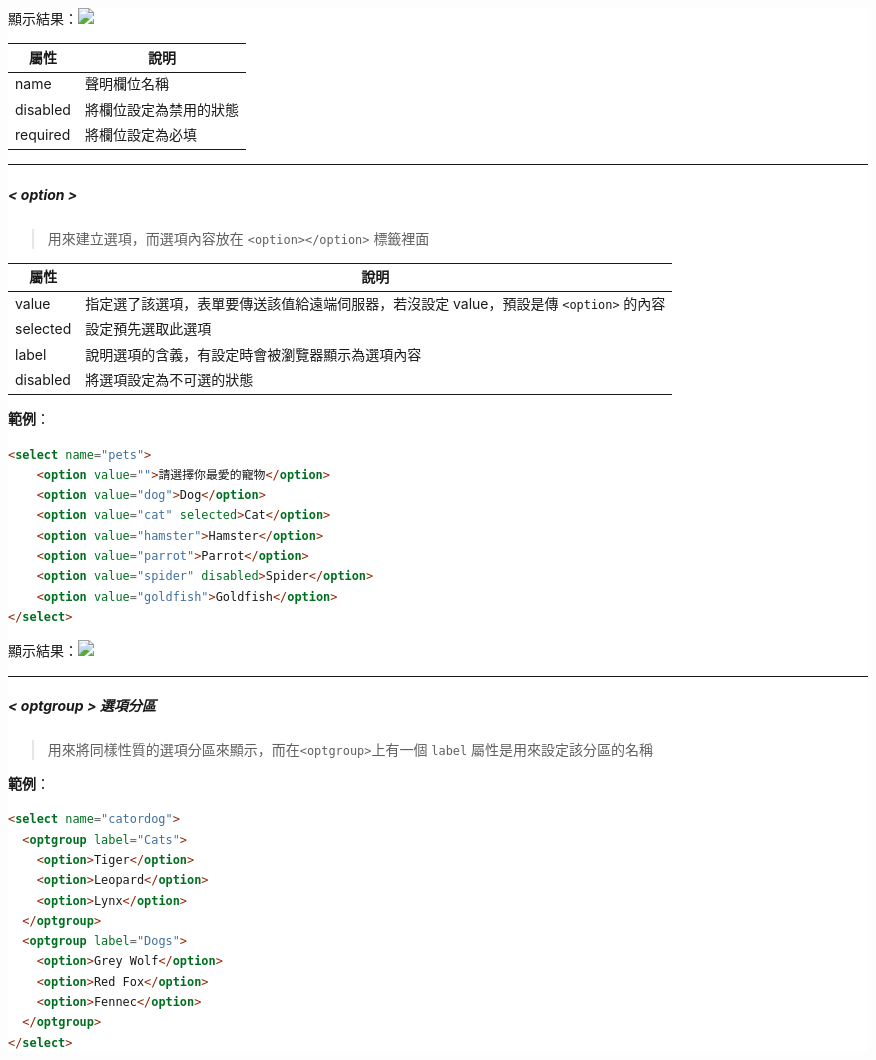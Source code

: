 顯示結果：![](D:\EEIT73\筆記\圖片\select.jpg)

| 屬性     | 說明                   |
| -------- | ---------------------- |
| name     | 聲明欄位名稱           |
| disabled | 將欄位設定為禁用的狀態 |
| required | 將欄位設定為必填       |

***

##### < option > 

> 用來建立選項，而選項內容放在 `<option></option>` 標籤裡面

| 屬性     | 說明                                                         |
| -------- | ------------------------------------------------------------ |
| value    | 指定選了該選項，表單要傳送該值給遠端伺服器，若沒設定 value，預設是傳 `<option>` 的內容 |
| selected | 設定預先選取此選項                                           |
| label    | 說明選項的含義，有設定時會被瀏覽器顯示為選項內容             |
| disabled | 將選項設定為不可選的狀態                                     |

**範例**：

~~~html
<select name="pets">
    <option value="">請選擇你最愛的寵物</option>
    <option value="dog">Dog</option>
    <option value="cat" selected>Cat</option>
    <option value="hamster">Hamster</option>
    <option value="parrot">Parrot</option>
    <option value="spider" disabled>Spider</option>
    <option value="goldfish">Goldfish</option>
</select>
~~~

顯示結果：![](D:\EEIT73\筆記\圖片\option.jpg)

***

##### < optgroup > 選項分區

> 用來將同樣性質的選項分區來顯示，而在`<optgroup>`上有一個 `label` 屬性是用來設定該分區的名稱

**範例**：

~~~html
<select name="catordog">
  <optgroup label="Cats">
    <option>Tiger</option>
    <option>Leopard</option>
    <option>Lynx</option>
  </optgroup>
  <optgroup label="Dogs">
    <option>Grey Wolf</option>
    <option>Red Fox</option>
    <option>Fennec</option>
  </optgroup>
</select>
~~~
